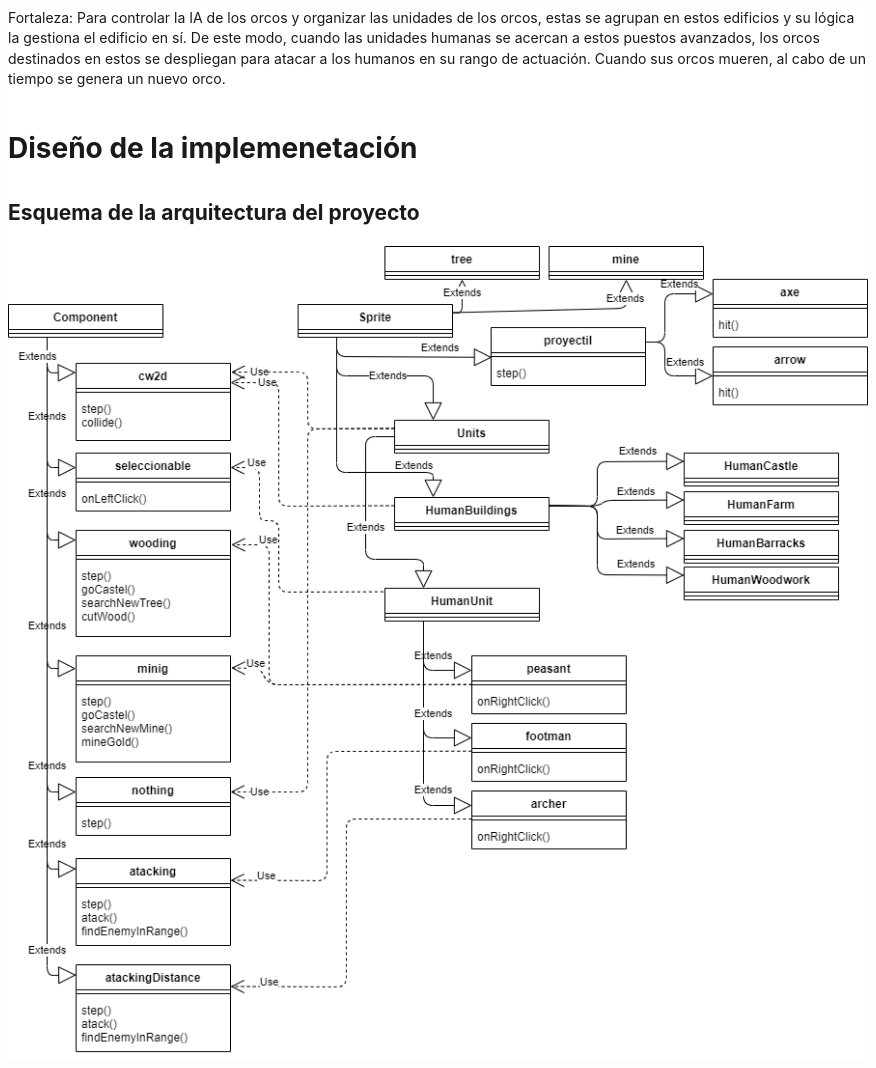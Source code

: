 Fortaleza: Para controlar la IA de los orcos y organizar las unidades de los orcos, estas se agrupan en estos edificios y su lógica la gestiona el edificio en sí. De este modo, cuando las unidades humanas se acercan a estos puestos avanzados, los orcos destinados en estos se despliegan para atacar a los humanos en su rango de actuación. Cuando sus orcos mueren, al cabo de un tiempo se genera un nuevo orco.
  
# Diseño de la implemenetación

## Esquema de la arquitectura del proyecto
  
![Clases](/images/readme/clases.png)
  